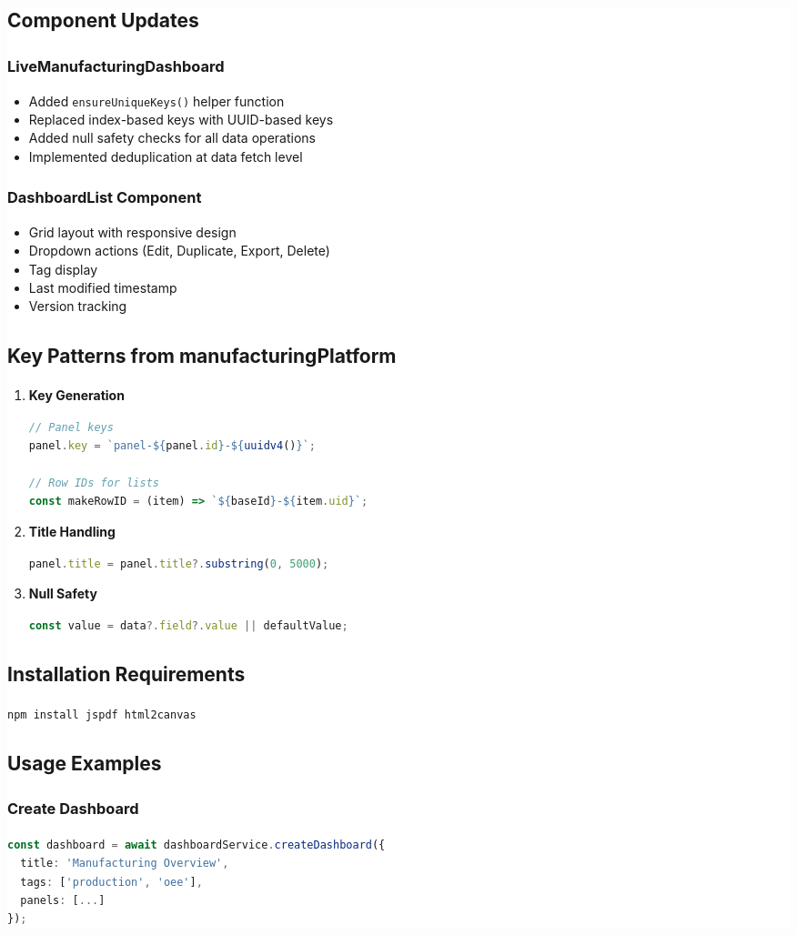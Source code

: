 ## Component Updates

### LiveManufacturingDashboard
- Added `ensureUniqueKeys()` helper function
- Replaced index-based keys with UUID-based keys
- Added null safety checks for all data operations
- Implemented deduplication at data fetch level

### DashboardList Component
- Grid layout with responsive design
- Dropdown actions (Edit, Duplicate, Export, Delete)
- Tag display
- Last modified timestamp
- Version tracking

## Key Patterns from manufacturingPlatform

1. **Key Generation**
   ```typescript
   // Panel keys
   panel.key = `panel-${panel.id}-${uuidv4()}`;
   
   // Row IDs for lists
   const makeRowID = (item) => `${baseId}-${item.uid}`;
   ```

2. **Title Handling**
   ```typescript
   panel.title = panel.title?.substring(0, 5000);
   ```

3. **Null Safety**
   ```typescript
   const value = data?.field?.value || defaultValue;
   ```

## Installation Requirements

```bash
npm install jspdf html2canvas
```

## Usage Examples

### Create Dashboard
```typescript
const dashboard = await dashboardService.createDashboard({
  title: 'Manufacturing Overview',
  tags: ['production', 'oee'],
  panels: [...]
});
```
